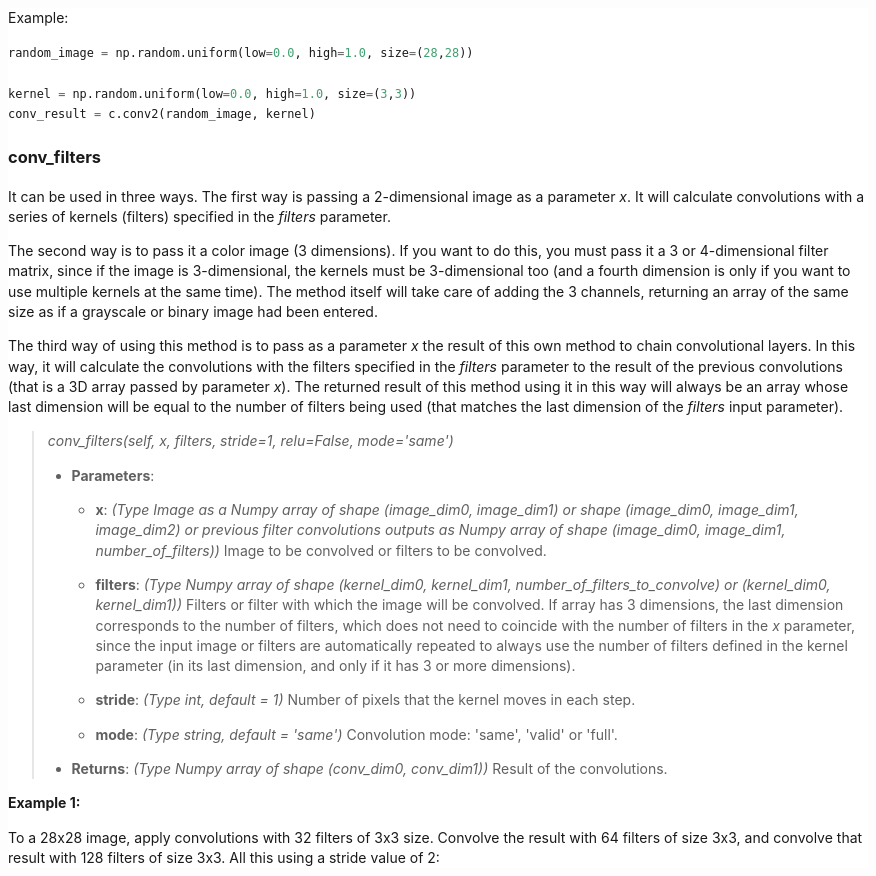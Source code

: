 Example:

```python
random_image = np.random.uniform(low=0.0, high=1.0, size=(28,28))

kernel = np.random.uniform(low=0.0, high=1.0, size=(3,3))
conv_result = c.conv2(random_image, kernel)
```

### conv_filters

It can be used in three ways. The first way is passing a 2-dimensional image as a parameter _x_. It will calculate convolutions with a series of kernels (filters) specified in the _filters_ parameter.

The second way is to pass it a color image (3 dimensions). If you want to do this, you must pass it a 3 or 4-dimensional filter matrix, since if the image is 3-dimensional, the kernels must be 3-dimensional too (and a fourth dimension is only if you want to use multiple kernels at the same time). The method itself will take care of adding the 3 channels, returning an array of the same size as if a grayscale or binary image had been entered.

The third way of using this method is to pass as a parameter _x_ the result of this own method to chain convolutional layers. In this way, it will calculate the convolutions with the filters specified in the _filters_ parameter to the result of the previous convolutions (that is a 3D array passed by parameter _x_). The returned result of this method using it in this way will always be an array whose last dimension will be equal to the number of filters being used (that matches the last dimension of the _filters_ input parameter).

> _conv_filters(self, x, filters, stride=1, relu=False, mode='same')_
>
>
>   - **Parameters**:
>        
>        - **x**: _(Type Image as a Numpy array of shape (image_dim0, image_dim1) or shape (image_dim0, image_dim1, image_dim2) or previous filter convolutions outputs as Numpy array of shape (image_dim0, image_dim1, number_of_filters))_ Image to be convolved or filters to be convolved.
>
>        - **filters**: _(Type Numpy array of shape (kernel_dim0, kernel_dim1, number_of_filters_to_convolve) or (kernel_dim0, kernel_dim1))_ Filters or filter with which the image will be convolved. If array has 3 dimensions, the last dimension corresponds to the number of filters, which does not need to coincide with the number of filters in the _x_ parameter, since the input image or filters are automatically repeated to always use the number of filters defined in the kernel parameter (in its last dimension, and only if it has 3 or more dimensions).
>
>        - **stride**: _(Type int, default = 1)_ Number of pixels that the kernel moves in each step.
>
>        - **mode**: _(Type string, default = 'same')_ Convolution mode: 'same', 'valid' or 'full'.
>
>   - **Returns**: _(Type Numpy array of shape (conv_dim0, conv_dim1))_ Result of the convolutions.

**Example 1:**

To a 28x28 image, apply convolutions with 32 filters of 3x3 size. Convolve the result with 64 filters of size 3x3, and convolve that result with 128 filters of size 3x3. All this using a stride value of 2:
